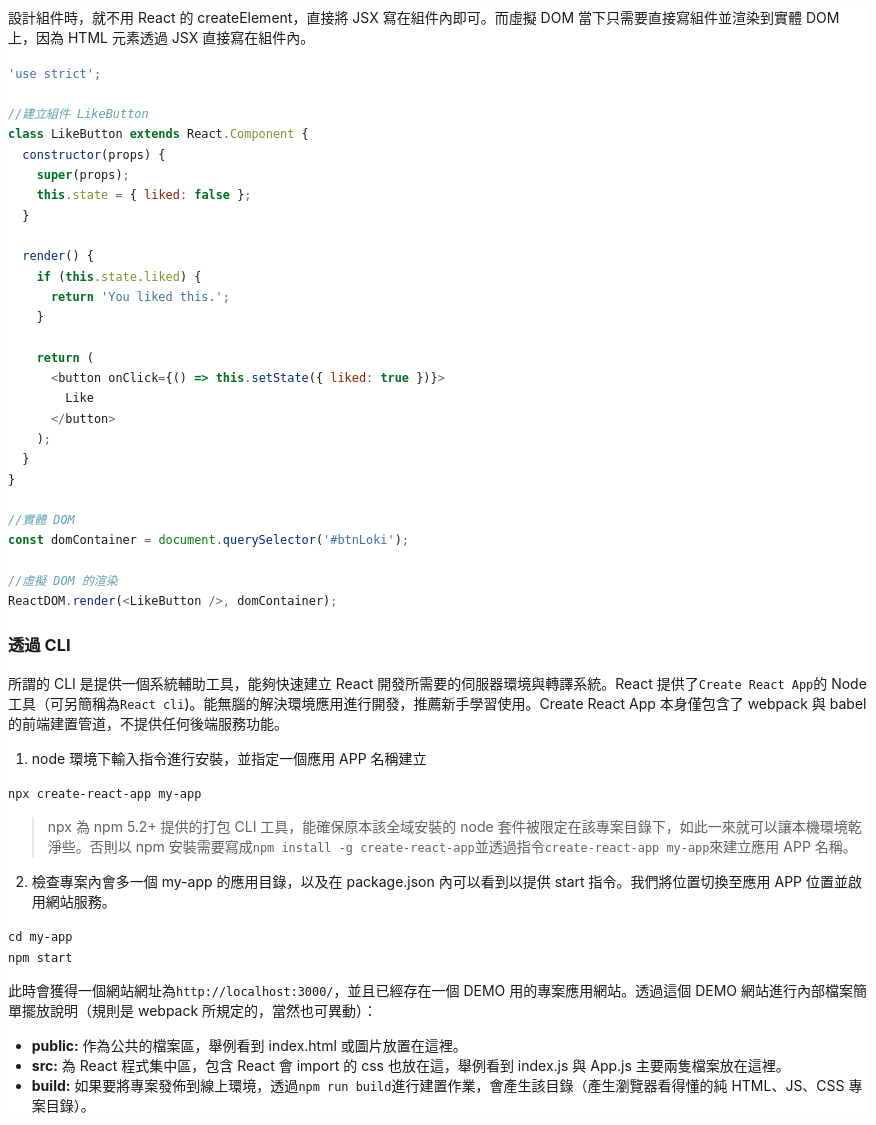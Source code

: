 ```html index.html
```
設計組件時，就不用 React 的 createElement，直接將 JSX 寫在組件內即可。而虛擬 DOM 當下只需要直接寫組件並渲染到實體 DOM 上，因為 HTML 元素透過 JSX 直接寫在組件內。
```js custom.js
'use strict';

//建立組件 LikeButton
class LikeButton extends React.Component {
  constructor(props) {
    super(props);
    this.state = { liked: false };
  }

  render() {
    if (this.state.liked) {
      return 'You liked this.';
    }

    return (
      <button onClick={() => this.setState({ liked: true })}>
        Like
      </button>
    );
  }
}

//實體 DOM
const domContainer = document.querySelector('#btnLoki');

//虛擬 DOM 的渲染
ReactDOM.render(<LikeButton />, domContainer);
```

### 透過 CLI
所謂的 CLI 是提供一個系統輔助工具，能夠快速建立 React 開發所需要的伺服器環境與轉譯系統。React 提供了`Create React App`的 Node 工具（可另簡稱為`React cli`)。能無腦的解決環境應用進行開發，推薦新手學習使用。Create React App 本身僅包含了 webpack 與 babel 的前端建置管道，不提供任何後端服務功能。

1. node 環境下輸入指令進行安裝，並指定一個應用 APP 名稱建立
```shell node.js
npx create-react-app my-app
```
>npx 為 npm 5.2+ 提供的打包 CLI 工具，能確保原本該全域安裝的 node 套件被限定在該專案目錄下，如此一來就可以讓本機環境乾淨些。否則以 npm 安裝需要寫成`npm install -g create-react-app`並透過指令`create-react-app my-app`來建立應用 APP 名稱。
2. 檢查專案內會多一個 my-app 的應用目錄，以及在 package.json 內可以看到以提供 start 指令。我們將位置切換至應用 APP 位置並啟用網站服務。
```shell node.js
cd my-app
npm start
```

此時會獲得一個網站網址為`http://localhost:3000/`，並且已經存在一個 DEMO 用的專案應用網站。透過這個 DEMO 網站進行內部檔案簡單擺放說明（規則是 webpack 所規定的，當然也可異動）：
- **public:**
作為公共的檔案區，舉例看到 index.html 或圖片放置在這裡。
- **src:**
為 React 程式集中區，包含 React 會 import 的 css 也放在這，舉例看到 index.js 與 App.js 主要兩隻檔案放在這裡。
- **build:**
如果要將專案發佈到線上環境，透過`npm run build`進行建置作業，會產生該目錄（產生瀏覽器看得懂的純 HTML、JS、CSS 專案目錄）。
